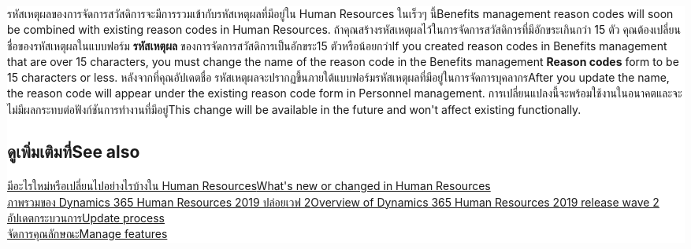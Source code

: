 <span data-ttu-id="de75e-170">รหัสเหตุผลของการจัดการสวัสดิการจะมีการรวมเข้ากับรหัสเหตุผลที่มีอยู่ใน Human Resources ในเร็วๆ นี้</span><span class="sxs-lookup"><span data-stu-id="de75e-170">Benefits management reason codes will soon be combined with existing reason codes in Human Resources.</span></span> <span data-ttu-id="de75e-171">ถ้าคุณสร้างรหัสเหตุผลไว้ในการจัดการสวัสดิการที่มีอักขระเกินกว่า 15 ตัว คุณต้องเปลี่ยนชื่อของรหัสเหตุผลในแบบฟอร์ม **รหัสเหตุผล** ของการจัดการสวัสดิการเป็นอักขระ15 ตัวหรือน้อยกว่า</span><span class="sxs-lookup"><span data-stu-id="de75e-171">If you created reason codes in Benefits management that are over 15 characters, you must change the name of the reason code in the Benefits management **Reason codes** form to be 15 characters or less.</span></span> <span data-ttu-id="de75e-172">หลังจากที่คุณอัปเดตชื่อ รหัสเหตุผลจะปรากฏขึ้นภายใต้แบบฟอร์มรหัสเหตุผลที่มีอยู่ในการจัดการบุคลากร</span><span class="sxs-lookup"><span data-stu-id="de75e-172">After you update the name, the reason code will appear under the existing reason code form in Personnel management.</span></span> <span data-ttu-id="de75e-173">การเปลี่ยนแปลงนี้จะพร้อมใช้งานในอนาคตและจะไม่มีผลกระทบต่อฟังก์ชันการทำงานที่มีอยู่</span><span class="sxs-lookup"><span data-stu-id="de75e-173">This change will be available in the future and won't affect existing functionally.</span></span>

## <a name="see-also"></a><span data-ttu-id="de75e-174">ดูเพิ่มเติมที่</span><span class="sxs-lookup"><span data-stu-id="de75e-174">See also</span></span>

[<span data-ttu-id="de75e-175">มีอะไรใหม่หรือเปลี่ยนไปอย่างไรบ้างใน Human Resources</span><span class="sxs-lookup"><span data-stu-id="de75e-175">What's new or changed in Human Resources</span></span>](hr-admin-whats-new.md)</br>
[<span data-ttu-id="de75e-176">ภาพรวมของ Dynamics 365 Human Resources 2019 ปล่อยเวฟ 2</span><span class="sxs-lookup"><span data-stu-id="de75e-176">Overview of Dynamics 365 Human Resources 2019 release wave 2</span></span>](https://docs.microsoft.com/dynamics365-release-plan/2019wave2/dynamics365-human-resources/)</br>
[<span data-ttu-id="de75e-177">อัปเดตกระบวนการ</span><span class="sxs-lookup"><span data-stu-id="de75e-177">Update process</span></span>](hr-admin-setup-update-process.md)</br>
[<span data-ttu-id="de75e-178">จัดการคุณลักษณะ</span><span class="sxs-lookup"><span data-stu-id="de75e-178">Manage features</span></span>](hr-admin-manage-features.md)
